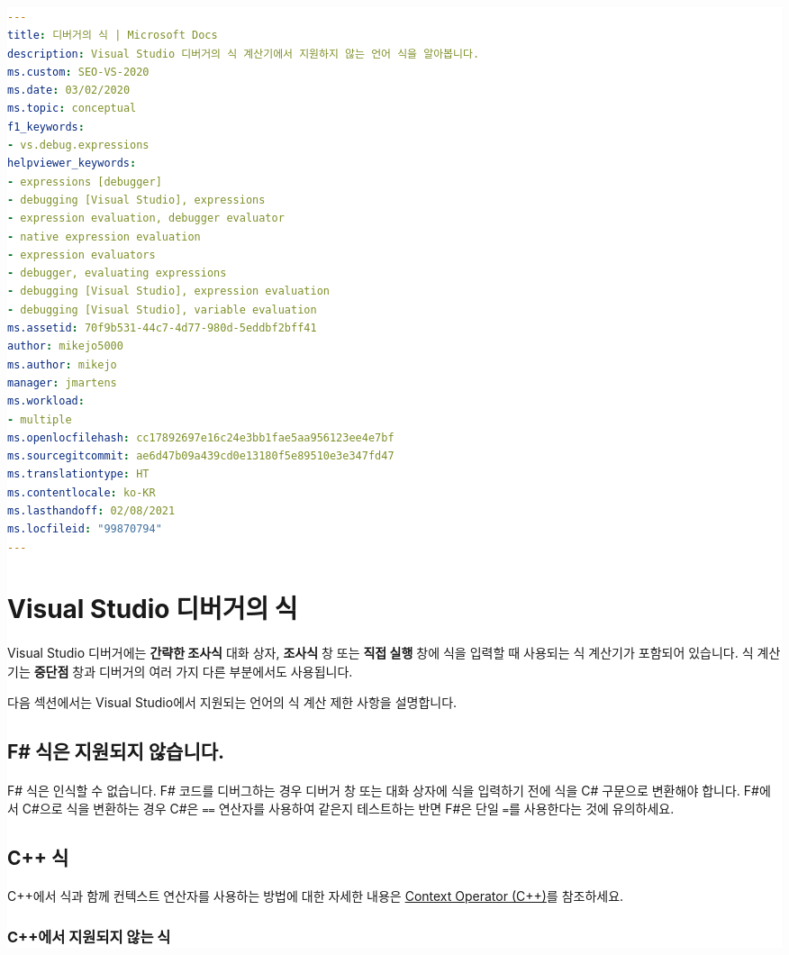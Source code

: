 ```yaml
---
title: 디버거의 식 | Microsoft Docs
description: Visual Studio 디버거의 식 계산기에서 지원하지 않는 언어 식을 알아봅니다.
ms.custom: SEO-VS-2020
ms.date: 03/02/2020
ms.topic: conceptual
f1_keywords:
- vs.debug.expressions
helpviewer_keywords:
- expressions [debugger]
- debugging [Visual Studio], expressions
- expression evaluation, debugger evaluator
- native expression evaluation
- expression evaluators
- debugger, evaluating expressions
- debugging [Visual Studio], expression evaluation
- debugging [Visual Studio], variable evaluation
ms.assetid: 70f9b531-44c7-4d77-980d-5eddbf2bff41
author: mikejo5000
ms.author: mikejo
manager: jmartens
ms.workload:
- multiple
ms.openlocfilehash: cc17892697e16c24e3bb1fae5aa956123ee4e7bf
ms.sourcegitcommit: ae6d47b09a439cd0e13180f5e89510e3e347fd47
ms.translationtype: HT
ms.contentlocale: ko-KR
ms.lasthandoff: 02/08/2021
ms.locfileid: "99870794"
---
```

# <a name="expressions-in-the-visual-studio-debugger"></a>Visual Studio 디버거의 식
Visual Studio 디버거에는 **간략한 조사식** 대화 상자, **조사식** 창 또는 **직접 실행** 창에 식을 입력할 때 사용되는 식 계산기가 포함되어 있습니다. 식 계산기는 **중단점** 창과 디버거의 여러 가지 다른 부분에서도 사용됩니다.

다음 섹션에서는 Visual Studio에서 지원되는 언어의 식 계산 제한 사항을 설명합니다.

## <a name="f-expressions-are-not-supported"></a>F# 식은 지원되지 않습니다.
F# 식은 인식할 수 없습니다. F# 코드를 디버그하는 경우 디버거 창 또는 대화 상자에 식을 입력하기 전에 식을 C# 구문으로 변환해야 합니다. F#에서 C#으로 식을 변환하는 경우 C#은 `==` 연산자를 사용하여 같은지 테스트하는 반면 F#은 단일 `=`를 사용한다는 것에 유의하세요.

## <a name="c-expressions"></a>C++ 식
C++에서 식과 함께 컨텍스트 연산자를 사용하는 방법에 대한 자세한 내용은 [Context Operator (C++)](../debugger/context-operator-cpp.md)를 참조하세요.

### <a name="unsupported-expressions-in-c"></a>C++에서 지원되지 않는 식

